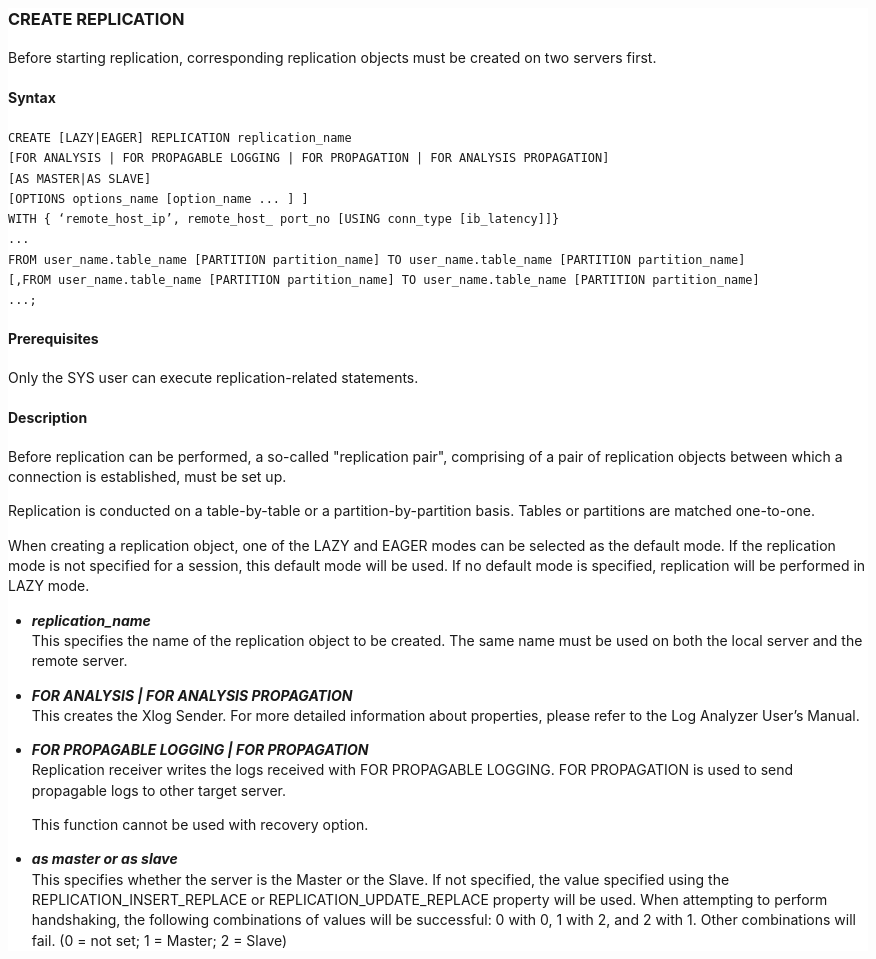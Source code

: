 ### CREATE REPLICATION

Before starting replication, corresponding replication objects must be created on two servers first.

#### Syntax

```
CREATE [LAZY|EAGER] REPLICATION replication_name 
[FOR ANALYSIS | FOR PROPAGABLE LOGGING | FOR PROPAGATION | FOR ANALYSIS PROPAGATION] 
[AS MASTER|AS SLAVE] 
[OPTIONS options_name [option_name ... ] ] 
WITH { ‘remote_host_ip’, remote_host_ port_no [USING conn_type [ib_latency]]} 
...
FROM user_name.table_name [PARTITION partition_name] TO user_name.table_name [PARTITION partition_name]
[,FROM user_name.table_name [PARTITION partition_name] TO user_name.table_name [PARTITION partition_name]
...;
```

#### Prerequisites

Only the SYS user can execute replication-related statements.

#### Description

Before replication can be performed, a so-called "replication pair", comprising of a pair of replication objects between which a connection is established, must be set up.

Replication is conducted on a table-by-table or a partition-by-partition basis. Tables or partitions are matched one-to-one.

When creating a replication object, one of the LAZY and EAGER modes can be selected as the default mode. If the replication mode is not specified for a session, this default mode will be used. If no default mode is specified, replication will be performed in LAZY mode.

- ***replication_name***  
  This specifies the name of the replication object to be created. The same name must be used on both the local server and the remote server.
  
- ***FOR ANALYSIS \| FOR ANALYSIS PROPAGATION***  
  This creates the Xlog Sender. For more detailed information about properties, please refer to the Log Analyzer User’s Manual.
  
- ***FOR PROPAGABLE LOGGING \| FOR PROPAGATION***  
  Replication receiver writes the logs received with FOR PROPAGABLE LOGGING. FOR PROPAGATION is used to send propagable logs to other target server. 
  
  This function cannot be used with recovery option.
  
- ***as master or as slave***  
  This specifies whether the server is the Master or the Slave. If not specified, the value specified using the REPLICATION_INSERT_REPLACE or REPLICATION_UPDATE_REPLACE property will be used. When attempting to perform handshaking, the following combinations of values will be successful: 0 with 0, 1 with 2, and 2 with 1. Other combinations will fail. (0 = not set; 1 = Master; 2 = Slave)
  

[^1]: Transaction Synchronization: Even if a master transaction is successfully performed on a local server, if a replication conflict occurs on a remote server, it will be impossible to commit the master transaction on the local server. In such cases, the user must explicitly roll back the transaction to execute the next transaction. If the transaction is not rolled back, it will be impossible to apply any changes because a transaction that cannot be committed is continually pending. Under conditions in which the local server is internally required to commit a transaction (e.g., when running in Autocommit mode or when a session is terminated), the conflict causes the master transaction that could not be committed to be automatically rolled back. As a result, the master transaction that experienced the conflict and the replication transaction are both rolled back, thereby 
  [^2]: Handshaking is the process of checking whether the other server is alive and whether the information about the objects to be replicated between the local server and the remote server matches before replication starts.
[^3]: When the session replication mode is set to DEFAULT, replication is performed according to the mode defined in the replication object (either LAZY or EAGER).
